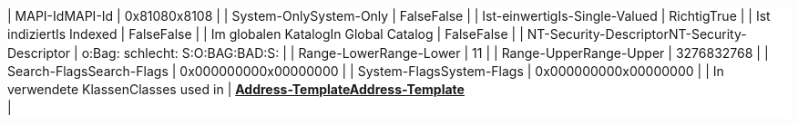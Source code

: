 | <span data-ttu-id="ea69a-263">MAPI-Id</span><span class="sxs-lookup"><span data-stu-id="ea69a-263">MAPI-Id</span></span>                | <span data-ttu-id="ea69a-264">0x8108</span><span class="sxs-lookup"><span data-stu-id="ea69a-264">0x8108</span></span>                                                   |
| <span data-ttu-id="ea69a-265">System-Only</span><span class="sxs-lookup"><span data-stu-id="ea69a-265">System-Only</span></span>            | <span data-ttu-id="ea69a-266">False</span><span class="sxs-lookup"><span data-stu-id="ea69a-266">False</span></span>                                                    |
| <span data-ttu-id="ea69a-267">Ist-einwertig</span><span class="sxs-lookup"><span data-stu-id="ea69a-267">Is-Single-Valued</span></span>       | <span data-ttu-id="ea69a-268">Richtig</span><span class="sxs-lookup"><span data-stu-id="ea69a-268">True</span></span>                                                     |
| <span data-ttu-id="ea69a-269">Ist indiziert</span><span class="sxs-lookup"><span data-stu-id="ea69a-269">Is Indexed</span></span>             | <span data-ttu-id="ea69a-270">False</span><span class="sxs-lookup"><span data-stu-id="ea69a-270">False</span></span>                                                    |
| <span data-ttu-id="ea69a-271">Im globalen Katalog</span><span class="sxs-lookup"><span data-stu-id="ea69a-271">In Global Catalog</span></span>      | <span data-ttu-id="ea69a-272">False</span><span class="sxs-lookup"><span data-stu-id="ea69a-272">False</span></span>                                                    |
| <span data-ttu-id="ea69a-273">NT-Security-Descriptor</span><span class="sxs-lookup"><span data-stu-id="ea69a-273">NT-Security-Descriptor</span></span> | <span data-ttu-id="ea69a-274">o:Bag: schlecht: S:</span><span class="sxs-lookup"><span data-stu-id="ea69a-274">O:BAG:BAD:S:</span></span>                                             |
| <span data-ttu-id="ea69a-275">Range-Lower</span><span class="sxs-lookup"><span data-stu-id="ea69a-275">Range-Lower</span></span>            | <span data-ttu-id="ea69a-276">1</span><span class="sxs-lookup"><span data-stu-id="ea69a-276">1</span></span>                                                        |
| <span data-ttu-id="ea69a-277">Range-Upper</span><span class="sxs-lookup"><span data-stu-id="ea69a-277">Range-Upper</span></span>            | <span data-ttu-id="ea69a-278">32768</span><span class="sxs-lookup"><span data-stu-id="ea69a-278">32768</span></span>                                                    |
| <span data-ttu-id="ea69a-279">Search-Flags</span><span class="sxs-lookup"><span data-stu-id="ea69a-279">Search-Flags</span></span>           | <span data-ttu-id="ea69a-280">0x00000000</span><span class="sxs-lookup"><span data-stu-id="ea69a-280">0x00000000</span></span>                                               |
| <span data-ttu-id="ea69a-281">System-Flags</span><span class="sxs-lookup"><span data-stu-id="ea69a-281">System-Flags</span></span>           | <span data-ttu-id="ea69a-282">0x00000000</span><span class="sxs-lookup"><span data-stu-id="ea69a-282">0x00000000</span></span>                                               |
| <span data-ttu-id="ea69a-283">In verwendete Klassen</span><span class="sxs-lookup"><span data-stu-id="ea69a-283">Classes used in</span></span>        | [<span data-ttu-id="ea69a-284">**Address-Template**</span><span class="sxs-lookup"><span data-stu-id="ea69a-284">**Address-Template**</span></span>](c-addresstemplate.md)<br/> |



 

 





